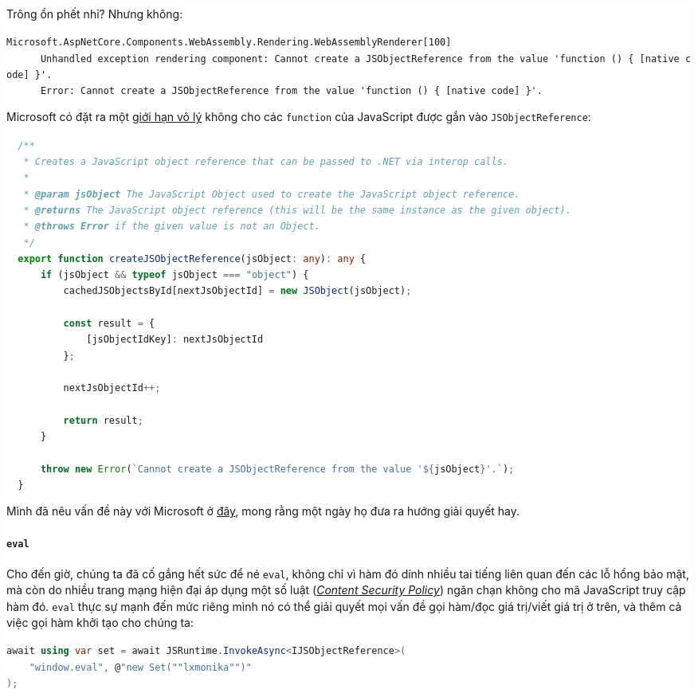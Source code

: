 Trông ổn phết nhỉ? Nhưng không:

```
Microsoft.AspNetCore.Components.WebAssembly.Rendering.WebAssemblyRenderer[100]
      Unhandled exception rendering component: Cannot create a JSObjectReference from the value 'function () { [native code] }'.
      Error: Cannot create a JSObjectReference from the value 'function () { [native code] }'.
```

Microsoft có đặt ra một
[giới hạn vô lý](https://github.com/dotnet/aspnetcore/blob/7033ec7f402fa4b7df2bf72a5e3dff1df6831f57/src/JSInterop/Microsoft.JSInterop.JS/src/src/Microsoft.JSInterop.ts#L148)
không cho các `function` của JavaScript được gắn vào `JSObjectReference`:

```ts
  /**
   * Creates a JavaScript object reference that can be passed to .NET via interop calls.
   *
   * @param jsObject The JavaScript Object used to create the JavaScript object reference.
   * @returns The JavaScript object reference (this will be the same instance as the given object).
   * @throws Error if the given value is not an Object.
   */
  export function createJSObjectReference(jsObject: any): any {
      if (jsObject && typeof jsObject === "object") {
          cachedJSObjectsById[nextJsObjectId] = new JSObject(jsObject);

          const result = {
              [jsObjectIdKey]: nextJsObjectId
          };

          nextJsObjectId++;

          return result;
      }

      throw new Error(`Cannot create a JSObjectReference from the value '${jsObject}'.`);
  }
```

Mình đã nêu vấn đề này với Microsoft ở
[đây](https://github.com/dotnet/aspnetcore/discussions/55259), mong rằng một ngày họ đưa ra hướng
giải quyết hay.

#### `eval`

Cho đến giờ, chúng ta đã cố gắng hết sức để né `eval`, không chỉ vì hàm đó dính nhiều tai tiếng liên
quan đến các lỗ hổng bảo mật, mà còn do nhiều trang mạng hiện đại áp dụng một số luật
(_[Content Security Policy](https://developer.mozilla.org/en-US/docs/Web/HTTP/CSP)_) ngăn chạn không
cho mã JavaScript truy cập hàm đó. `eval` thực sự mạnh đến mức riêng mình nó có thể giải quyết mọi
vấn đề gọi hàm/đọc giá trị/viết giá trị ở trên, và thêm cả việc gọi hàm khởi tạo cho chúng ta:

```cs
await using var set = await JSRuntime.InvokeAsync<IJSObjectReference>(
    "window.eval", @"new Set(""lxmonika"")"
);
```
